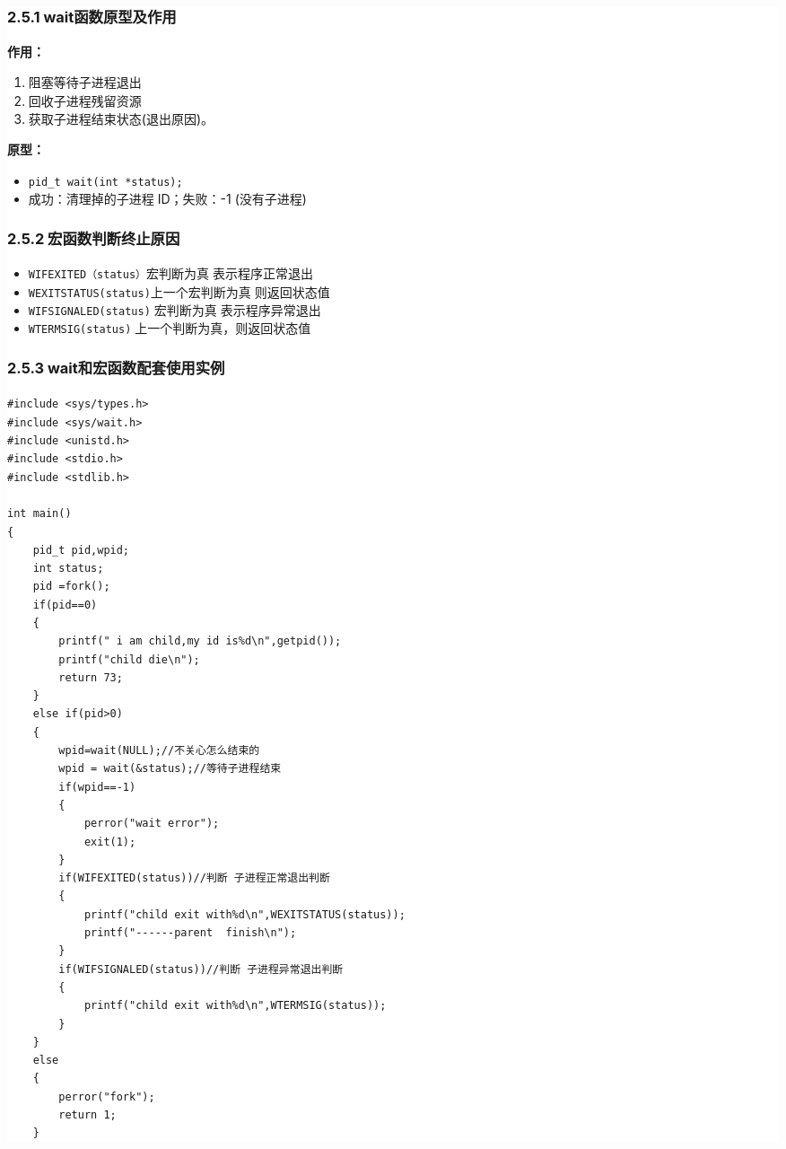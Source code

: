 ### 2.5.1 wait函数原型及作用

**作用：**

  1. 阻塞等待子进程退出
  2. 回收子进程残留资源
  3. 获取子进程结束状态(退出原因)。

**原型：**

  * `pid_t wait(int *status);`
  * 成功：清理掉的子进程 ID；失败：-1 (没有子进程)

### 2.5.2 宏函数判断终止原因

  * `WIFEXITED（status）`宏判断为真 表示程序正常退出
  * `WEXITSTATUS(status)`上一个宏判断为真 则返回状态值
  * `WIFSIGNALED(status)` 宏判断为真 表示程序异常退出
  * `WTERMSIG(status)` 上一个判断为真，则返回状态值

### 2.5.3 wait和宏函数配套使用实例

    
    
    #include <sys/types.h>
    #include <sys/wait.h>
    #include <unistd.h>
    #include <stdio.h>
    #include <stdlib.h>
    
    int main()
    {
    	pid_t pid,wpid;
    	int status;
    	pid =fork();
    	if(pid==0)
    	{
    		printf(" i am child,my id is%d\n",getpid());
    		printf("child die\n");
    		return 73;
    	}
    	else if(pid>0)
    	{
    		wpid=wait(NULL);//不关心怎么结束的
    		wpid = wait(&status);//等待子进程结束
    		if(wpid==-1)
    		{
    			perror("wait error");
    			exit(1);
    		}
    		if(WIFEXITED(status))//判断 子进程正常退出判断
    		{
    			printf("child exit with%d\n",WEXITSTATUS(status));
    			printf("------parent  finish\n");
    		}
    		if(WIFSIGNALED(status))//判断 子进程异常退出判断
    		{
    			printf("child exit with%d\n",WTERMSIG(status));
    		}
    	}
    	else
    	{
    		perror("fork");
    		return 1;
    	}
    	